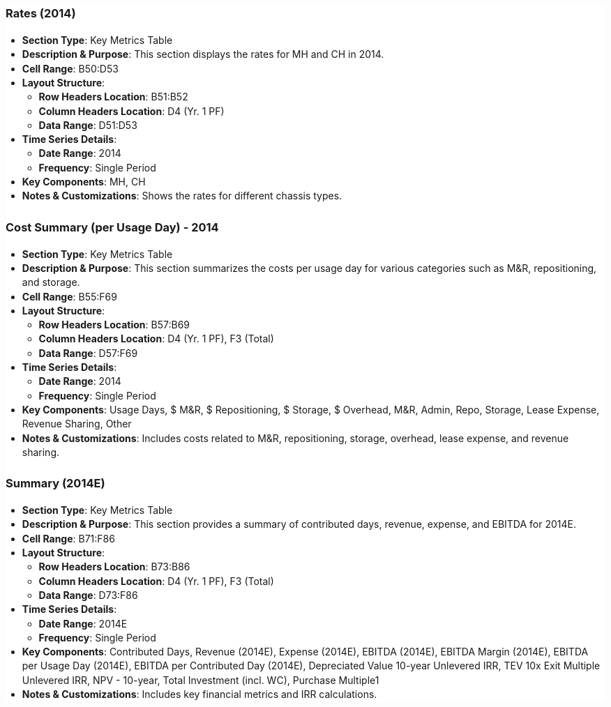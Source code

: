 ### Rates (2014)
- **Section Type**: Key Metrics Table
- **Description & Purpose**: This section displays the rates for MH and CH in 2014.
- **Cell Range**: B50:D53
- **Layout Structure**:
    - **Row Headers Location**: B51:B52
    - **Column Headers Location**: D4 (Yr. 1 PF)
    - **Data Range**: D51:D53
- **Time Series Details**:
    - **Date Range**: 2014
    - **Frequency**: Single Period
- **Key Components**: MH, CH
- **Notes & Customizations**: Shows the rates for different chassis types.

### Cost Summary (per Usage Day) - 2014
- **Section Type**: Key Metrics Table
- **Description & Purpose**: This section summarizes the costs per usage day for various categories such as M&R, repositioning, and storage.
- **Cell Range**: B55:F69
- **Layout Structure**:
    - **Row Headers Location**: B57:B69
    - **Column Headers Location**: D4 (Yr. 1 PF), F3 (Total)
    - **Data Range**: D57:F69
- **Time Series Details**:
    - **Date Range**: 2014
    - **Frequency**: Single Period
- **Key Components**: Usage Days, $ M&R, $ Repositioning, $ Storage, $ Overhead, M&R, Admin, Repo, Storage, Lease Expense, Revenue Sharing, Other
- **Notes & Customizations**: Includes costs related to M&R, repositioning, storage, overhead, lease expense, and revenue sharing.

### Summary (2014E)
- **Section Type**: Key Metrics Table
- **Description & Purpose**: This section provides a summary of contributed days, revenue, expense, and EBITDA for 2014E.
- **Cell Range**: B71:F86
- **Layout Structure**:
    - **Row Headers Location**: B73:B86
    - **Column Headers Location**: D4 (Yr. 1 PF), F3 (Total)
    - **Data Range**: D73:F86
- **Time Series Details**:
    - **Date Range**: 2014E
    - **Frequency**: Single Period
- **Key Components**: Contributed Days, Revenue (2014E), Expense (2014E), EBITDA (2014E), EBITDA Margin (2014E), EBITDA per Usage Day (2014E), EBITDA per Contributed Day (2014E), Depreciated Value 10-year Unlevered IRR, TEV 10x Exit Multiple Unlevered IRR, NPV - 10-year, Total Investment (incl. WC), Purchase Multiple1
- **Notes & Customizations**: Includes key financial metrics and IRR calculations.


